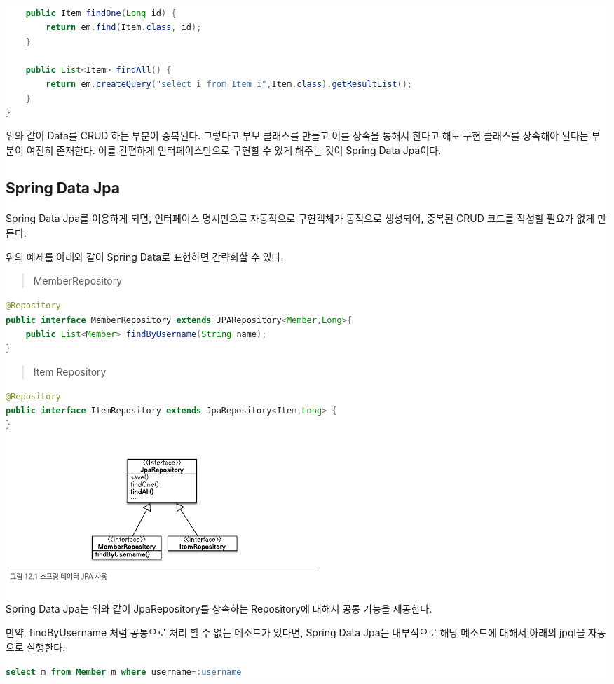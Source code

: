 ```java
    public Item findOne(Long id) {
        return em.find(Item.class, id);
    }

    public List<Item> findAll() {
        return em.createQuery("select i from Item i",Item.class).getResultList();
    }
}
```

위와 같이 Data를 CRUD 하는 부분이 중복된다. 그렇다고 부모 클래스를 만들고 이를 상속을 통해서 한다고 해도 구현 클래스를 상속해야 된다는 부분이 여전히 존재한다. 이를 간편하게 인터페이스만으로 구현할 수 있게 해주는 것이 Spring Data Jpa이다.

## Spring Data Jpa
Spring Data Jpa를 이용하게 되면, 인터페이스 명시만으로 자동적으로 구현객체가 동적으로 생성되어, 중복된 CRUD 코드를 작성할 필요가 없게 만든다.

위의 예제를 아래와 같이 Spring Data로 표현하면 간략화할 수 있다.

> MemberRepository

```java
@Repository
public interface MemberRepository extends JPARepository<Member,Long>{
    public List<Member> findByUsername(String name);
}
```

> Item Repository

```java
@Repository
public interface ItemRepository extends JpaRepository<Item,Long> {
}
```

![crud](../../../assets/images/jpa/spring_data_jpa/using_crud.png) 

Spring Data Jpa는 위와 같이 JpaRepository를 상속하는 Repository에 대해서 공통 기능을 제공한다.

만약, findByUsername 처럼 공통으로 처리 할 수 없는 메소드가 있다면, Spring Data Jpa는 내부적으로 해당 메소드에 대해서 아래의 jpql을 자동으로 실행한다.

```sql
select m from Member m where username=:username
```
